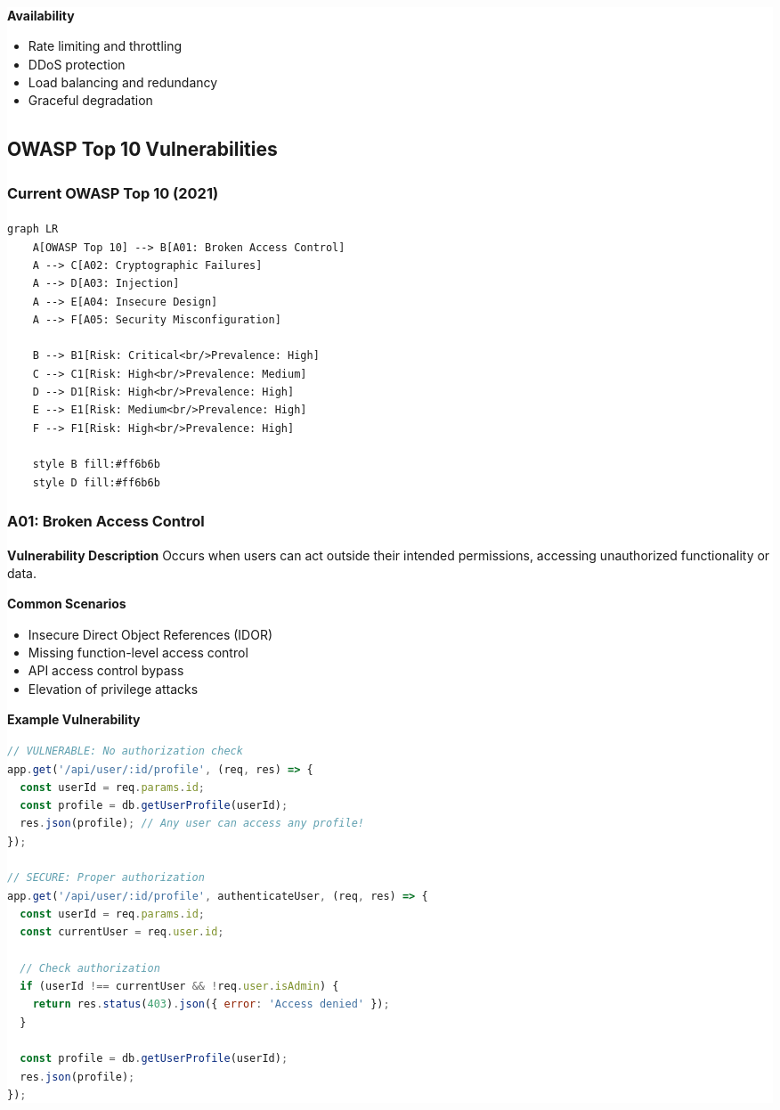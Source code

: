 **Availability**
- Rate limiting and throttling
- DDoS protection
- Load balancing and redundancy
- Graceful degradation

## OWASP Top 10 Vulnerabilities

### Current OWASP Top 10 (2021)

```mermaid
graph LR
    A[OWASP Top 10] --> B[A01: Broken Access Control]
    A --> C[A02: Cryptographic Failures]
    A --> D[A03: Injection]
    A --> E[A04: Insecure Design]
    A --> F[A05: Security Misconfiguration]
    
    B --> B1[Risk: Critical<br/>Prevalence: High]
    C --> C1[Risk: High<br/>Prevalence: Medium]
    D --> D1[Risk: High<br/>Prevalence: High]
    E --> E1[Risk: Medium<br/>Prevalence: High]
    F --> F1[Risk: High<br/>Prevalence: High]
    
    style B fill:#ff6b6b
    style D fill:#ff6b6b
```

### A01: Broken Access Control

**Vulnerability Description**
Occurs when users can act outside their intended permissions, accessing unauthorized functionality or data.

**Common Scenarios**
- Insecure Direct Object References (IDOR)
- Missing function-level access control
- API access control bypass
- Elevation of privilege attacks

**Example Vulnerability**
```javascript
// VULNERABLE: No authorization check
app.get('/api/user/:id/profile', (req, res) => {
  const userId = req.params.id;
  const profile = db.getUserProfile(userId);
  res.json(profile); // Any user can access any profile!
});

// SECURE: Proper authorization
app.get('/api/user/:id/profile', authenticateUser, (req, res) => {
  const userId = req.params.id;
  const currentUser = req.user.id;
  
  // Check authorization
  if (userId !== currentUser && !req.user.isAdmin) {
    return res.status(403).json({ error: 'Access denied' });
  }
  
  const profile = db.getUserProfile(userId);
  res.json(profile);
});
```
